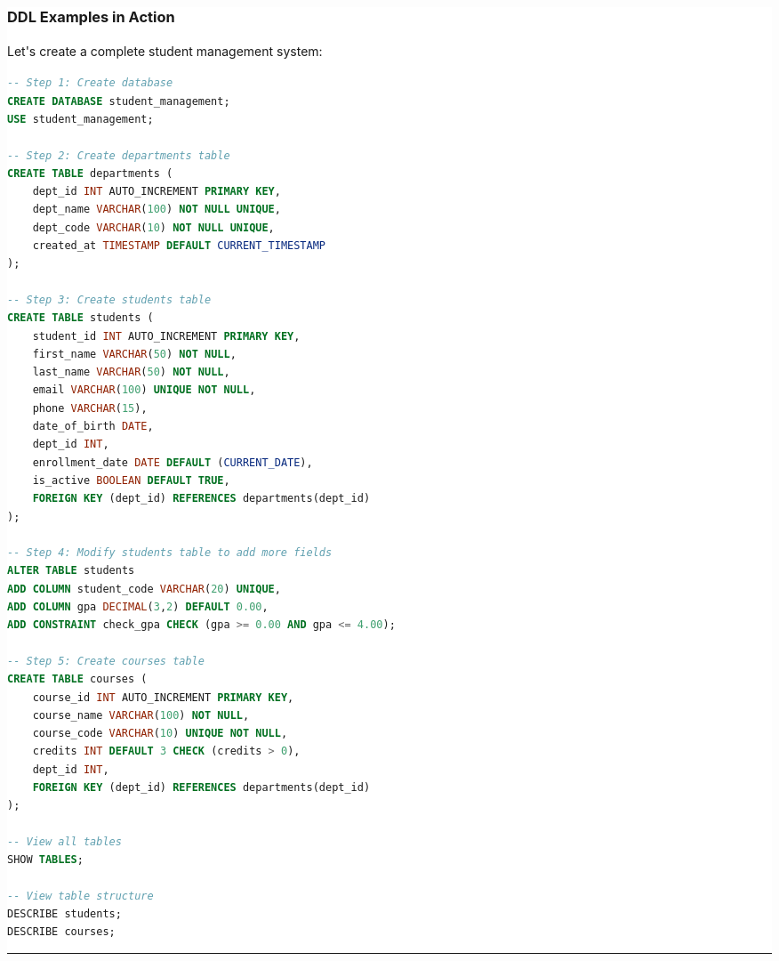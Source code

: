 ### DDL Examples in Action

Let's create a complete student management system:

```sql
-- Step 1: Create database
CREATE DATABASE student_management;
USE student_management;

-- Step 2: Create departments table
CREATE TABLE departments (
    dept_id INT AUTO_INCREMENT PRIMARY KEY,
    dept_name VARCHAR(100) NOT NULL UNIQUE,
    dept_code VARCHAR(10) NOT NULL UNIQUE,
    created_at TIMESTAMP DEFAULT CURRENT_TIMESTAMP
);

-- Step 3: Create students table
CREATE TABLE students (
    student_id INT AUTO_INCREMENT PRIMARY KEY,
    first_name VARCHAR(50) NOT NULL,
    last_name VARCHAR(50) NOT NULL,
    email VARCHAR(100) UNIQUE NOT NULL,
    phone VARCHAR(15),
    date_of_birth DATE,
    dept_id INT,
    enrollment_date DATE DEFAULT (CURRENT_DATE),
    is_active BOOLEAN DEFAULT TRUE,
    FOREIGN KEY (dept_id) REFERENCES departments(dept_id)
);

-- Step 4: Modify students table to add more fields
ALTER TABLE students 
ADD COLUMN student_code VARCHAR(20) UNIQUE,
ADD COLUMN gpa DECIMAL(3,2) DEFAULT 0.00,
ADD CONSTRAINT check_gpa CHECK (gpa >= 0.00 AND gpa <= 4.00);

-- Step 5: Create courses table
CREATE TABLE courses (
    course_id INT AUTO_INCREMENT PRIMARY KEY,
    course_name VARCHAR(100) NOT NULL,
    course_code VARCHAR(10) UNIQUE NOT NULL,
    credits INT DEFAULT 3 CHECK (credits > 0),
    dept_id INT,
    FOREIGN KEY (dept_id) REFERENCES departments(dept_id)
);

-- View all tables
SHOW TABLES;

-- View table structure
DESCRIBE students;
DESCRIBE courses;
```

---